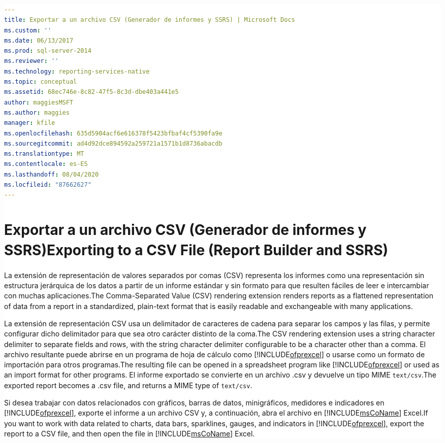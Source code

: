 ```yaml
---
title: Exportar a un archivo CSV (Generador de informes y SSRS) | Microsoft Docs
ms.custom: ''
ms.date: 06/13/2017
ms.prod: sql-server-2014
ms.reviewer: ''
ms.technology: reporting-services-native
ms.topic: conceptual
ms.assetid: 68ec746e-8c82-47f5-8c3d-dbe403a441e5
author: maggiesMSFT
ms.author: maggies
manager: kfile
ms.openlocfilehash: 635d5904acf6e616378f5423bfbaf4cf5390fa9e
ms.sourcegitcommit: ad4d92dce894592a259721a1571b1d8736abacdb
ms.translationtype: MT
ms.contentlocale: es-ES
ms.lasthandoff: 08/04/2020
ms.locfileid: "87662627"
---
```

# <a name="exporting-to-a-csv-file-report-builder-and-ssrs"></a><span data-ttu-id="55ca6-102">Exportar a un archivo CSV (Generador de informes y SSRS)</span><span class="sxs-lookup"><span data-stu-id="55ca6-102">Exporting to a CSV File (Report Builder and SSRS)</span></span>
  <span data-ttu-id="55ca6-103">La extensión de representación de valores separados por comas (CSV) representa los informes como una representación sin estructura jerárquica de los datos a partir de un informe estándar y sin formato para que resulten fáciles de leer e intercambiar con muchas aplicaciones.</span><span class="sxs-lookup"><span data-stu-id="55ca6-103">The Comma-Separated Value (CSV) rendering extension renders reports as a flattened representation of data from a report in a standardized, plain-text format that is easily readable and exchangeable with many applications.</span></span>  
  
 <span data-ttu-id="55ca6-104">La extensión de representación CSV usa un delimitador de caracteres de cadena para separar los campos y las filas, y permite configurar dicho delimitador para que sea otro carácter distinto de la coma.</span><span class="sxs-lookup"><span data-stu-id="55ca6-104">The CSV rendering extension uses a string character delimiter to separate fields and rows, with the string character delimiter configurable to be a character other than a comma.</span></span> <span data-ttu-id="55ca6-105">El archivo resultante puede abrirse en un programa de hoja de cálculo como [!INCLUDE[ofprexcel](../../includes/ofprexcel-md.md)] o usarse como un formato de importación para otros programas.</span><span class="sxs-lookup"><span data-stu-id="55ca6-105">The resulting file can be opened in a spreadsheet program like [!INCLUDE[ofprexcel](../../includes/ofprexcel-md.md)] or used as an import format for other programs.</span></span> <span data-ttu-id="55ca6-106">El informe exportado se convierte en un archivo .csv y devuelve un tipo MIME `text/csv`.</span><span class="sxs-lookup"><span data-stu-id="55ca6-106">The exported report becomes a .csv file, and returns a MIME type of `text/csv`.</span></span>  
  
 <span data-ttu-id="55ca6-107">Si desea trabajar con datos relacionados con gráficos, barras de datos, minigráficos, medidores e indicadores en [!INCLUDE[ofprexcel](../../includes/ofprexcel-md.md)], exporte el informe a un archivo CSV y, a continuación, abra el archivo en [!INCLUDE[msCoName](../../includes/msconame-md.md)] Excel.</span><span class="sxs-lookup"><span data-stu-id="55ca6-107">If you want to work with data related to charts, data bars, sparklines, gauges, and indicators in [!INCLUDE[ofprexcel](../../includes/ofprexcel-md.md)], export the report to a CSV file, and then open the file in [!INCLUDE[msCoName](../../includes/msconame-md.md)] Excel.</span></span>  
  
